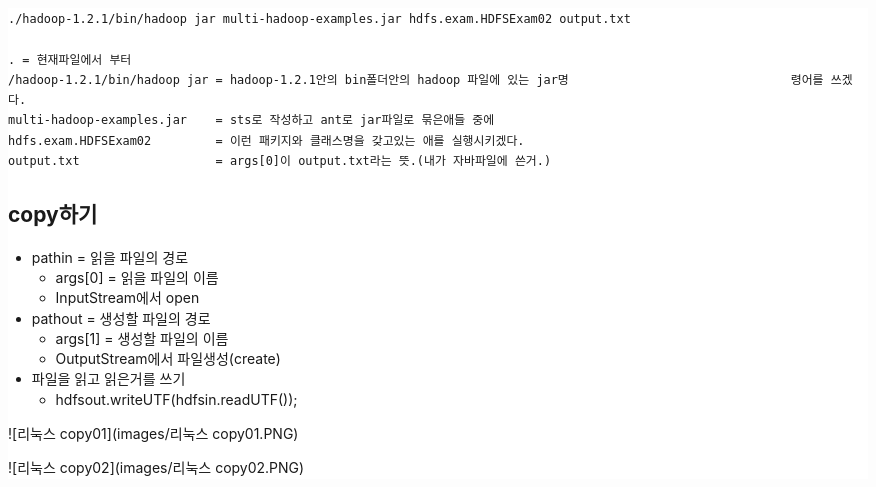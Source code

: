 ```리눅스
./hadoop-1.2.1/bin/hadoop jar multi-hadoop-examples.jar hdfs.exam.HDFSExam02 output.txt

. = 현재파일에서 부터
/hadoop-1.2.1/bin/hadoop jar = hadoop-1.2.1안의 bin폴더안의 hadoop 파일에 있는 jar명							   령어를 쓰겠다.
multi-hadoop-examples.jar    = sts로 작성하고 ant로 jar파일로 묶은애들 중에
hdfs.exam.HDFSExam02         = 이런 패키지와 클래스명을 갖고있는 애를 실행시키겠다.
output.txt                   = args[0]이 output.txt라는 뜻.(내가 자바파일에 쓴거.)
```



## copy하기

- pathin = 읽을 파일의 경로
  - args[0] = 읽을 파일의 이름
  - InputStream에서 open
- pathout = 생성할 파일의 경로
  - args[1] = 생성할 파일의 이름
  - OutputStream에서 파일생성(create)
- 파일을 읽고 읽은거를 쓰기
  - hdfsout.writeUTF(hdfsin.readUTF());

![리눅스 copy01](images/리눅스 copy01.PNG)

![리눅스 copy02](images/리눅스 copy02.PNG)